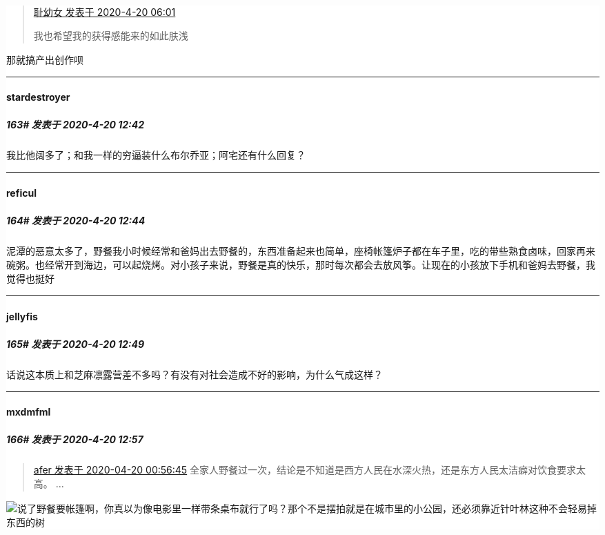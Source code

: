 
<blockquote><a href="httphttps://bbs.saraba1st.com/2b/forum.php?mod=redirect&amp;goto=findpost&amp;pid=47139034&amp;ptid=1925055" target="_blank">耻幼女 发表于 2020-4-20 06:01</a>

我也希望我的获得感能来的如此肤浅</blockquote>
那就搞产出创作呗







*****

####  stardestroyer  
##### 163#       发表于 2020-4-20 12:42




我比他阔多了；和我一样的穷逼装什么布尔乔亚；阿宅还有什么回复？







*****

####  reficul  
##### 164#       发表于 2020-4-20 12:44




泥潭的恶意太多了，野餐我小时候经常和爸妈出去野餐的，东西准备起来也简单，座椅帐篷炉子都在车子里，吃的带些熟食卤味，回家再来碗粥。也经常开到海边，可以起烧烤。对小孩子来说，野餐是真的快乐，那时每次都会去放风筝。让现在的小孩放下手机和爸妈去野餐，我觉得也挺好







*****

####  jellyfis  
##### 165#       发表于 2020-4-20 12:49




话说这本质上和芝麻凛露营差不多吗？有没有对社会造成不好的影响，为什么气成这样？







*****

####  mxdmfml  
##### 166#       发表于 2020-4-20 12:57



<blockquote><a href="httphttps://bbs.saraba1st.com/2b/forum.php?mod=redirect&amp;goto=findpost&amp;pid=47138546&amp;ptid=1925055" target="_blank">afer 发表于 2020-04-20 00:56:45</a>
全家人野餐过一次，结论是不知道是西方人民在水深火热，还是东方人民太洁癖对饮食要求太高。 ...</blockquote><img src="https://static.saraba1st.com/image/smiley/face2017/068.png" referrerpolicy="no-referrer">说了野餐要帐篷啊，你真以为像电影里一样带条桌布就行了吗？那个不是摆拍就是在城市里的小公园，还必须靠近针叶林这种不会轻易掉东西的树
